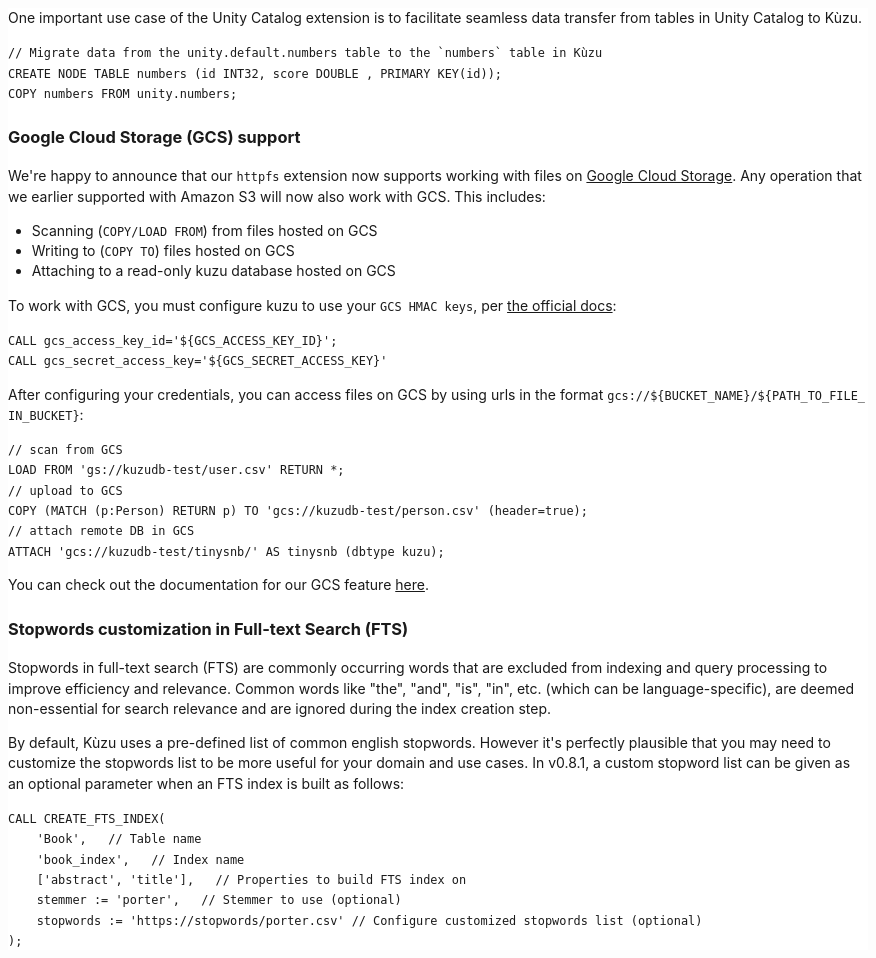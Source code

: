 One important use case of the Unity Catalog extension is to facilitate seamless data transfer from tables in Unity Catalog to Kùzu.
```cypher
// Migrate data from the unity.default.numbers table to the `numbers` table in Kùzu
CREATE NODE TABLE numbers (id INT32, score DOUBLE , PRIMARY KEY(id));
COPY numbers FROM unity.numbers;
```

### Google Cloud Storage (GCS) support
We're happy to announce that our `httpfs` extension now supports working with files on [Google Cloud Storage](https://cloud.google.com/storage). Any operation that we earlier supported with Amazon S3 will now also work with GCS. This includes:
- Scanning (`COPY/LOAD FROM`) from files hosted on GCS
- Writing to (`COPY TO`) files hosted on GCS
- Attaching to a read-only kuzu database hosted on GCS

To work with GCS, you must configure kuzu to use your `GCS HMAC keys`, per [the official docs](https://cloud.google.com/storage/docs/authentication/hmackeys):

```cypher
CALL gcs_access_key_id='${GCS_ACCESS_KEY_ID}';
CALL gcs_secret_access_key='${GCS_SECRET_ACCESS_KEY}'
```

After configuring your credentials, you can access files on GCS by using urls in the format `gcs://${BUCKET_NAME}/${PATH_TO_FILE_IN_BUCKET}`:

```cypher
// scan from GCS
LOAD FROM 'gs://kuzudb-test/user.csv' RETURN *; 
// upload to GCS
COPY (MATCH (p:Person) RETURN p) TO 'gcs://kuzudb-test/person.csv' (header=true); 
// attach remote DB in GCS
ATTACH 'gcs://kuzudb-test/tinysnb/' AS tinysnb (dbtype kuzu); 
```

You can check out the documentation for our GCS feature [here](https://dev-docs.kuzudb.com/extensions/httpfs/#gcs-file-system).

### Stopwords customization in Full-text Search (FTS)
Stopwords in full-text search (FTS) are commonly occurring words that are excluded from indexing and query processing to improve efficiency and relevance. Common words like "the", "and", "is", "in", etc. (which can be language-specific), are deemed non-essential for search relevance and are ignored during the index creation step.

By default, Kùzu uses a pre-defined list of common english stopwords. However it's perfectly plausible that you may need to customize the stopwords list to be more useful for your domain and use cases. In v0.8.1, a custom stopword list can be given as an optional parameter when an FTS index is built as follows:

```cypher
CALL CREATE_FTS_INDEX(
    'Book',   // Table name
    'book_index',   // Index name
    ['abstract', 'title'],   // Properties to build FTS index on
    stemmer := 'porter',   // Stemmer to use (optional)
    stopwords := 'https://stopwords/porter.csv' // Configure customized stopwords list (optional)
); 
```

